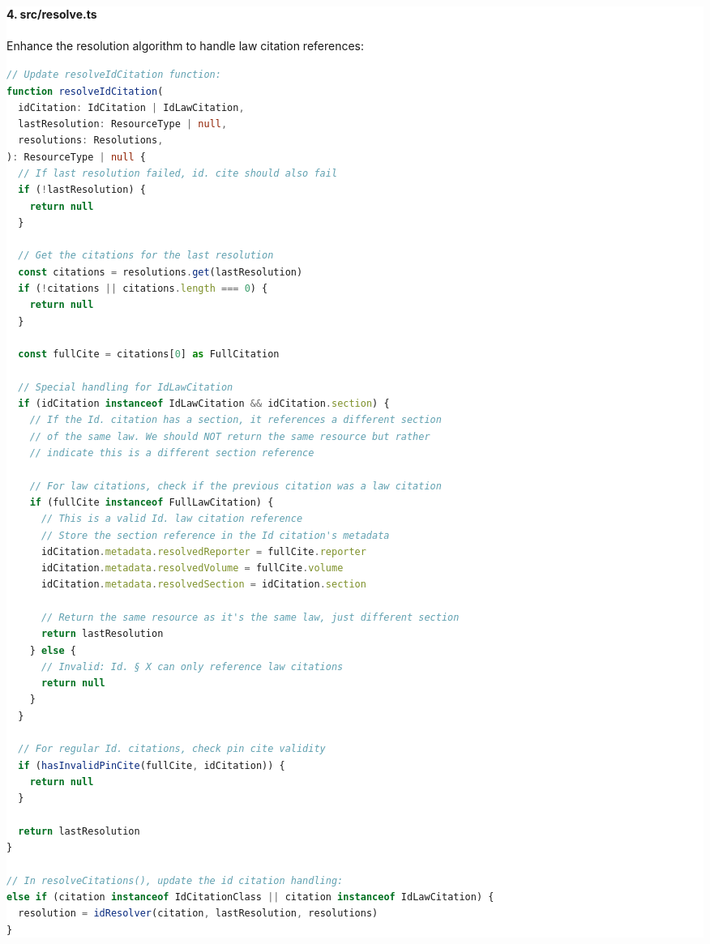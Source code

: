 #### 4. src/resolve.ts
Enhance the resolution algorithm to handle law citation references:

```typescript
// Update resolveIdCitation function:
function resolveIdCitation(
  idCitation: IdCitation | IdLawCitation,
  lastResolution: ResourceType | null,
  resolutions: Resolutions,
): ResourceType | null {
  // If last resolution failed, id. cite should also fail
  if (!lastResolution) {
    return null
  }

  // Get the citations for the last resolution
  const citations = resolutions.get(lastResolution)
  if (!citations || citations.length === 0) {
    return null
  }

  const fullCite = citations[0] as FullCitation
  
  // Special handling for IdLawCitation
  if (idCitation instanceof IdLawCitation && idCitation.section) {
    // If the Id. citation has a section, it references a different section
    // of the same law. We should NOT return the same resource but rather
    // indicate this is a different section reference
    
    // For law citations, check if the previous citation was a law citation
    if (fullCite instanceof FullLawCitation) {
      // This is a valid Id. law citation reference
      // Store the section reference in the Id citation's metadata
      idCitation.metadata.resolvedReporter = fullCite.reporter
      idCitation.metadata.resolvedVolume = fullCite.volume
      idCitation.metadata.resolvedSection = idCitation.section
      
      // Return the same resource as it's the same law, just different section
      return lastResolution
    } else {
      // Invalid: Id. § X can only reference law citations
      return null
    }
  }
  
  // For regular Id. citations, check pin cite validity
  if (hasInvalidPinCite(fullCite, idCitation)) {
    return null
  }

  return lastResolution
}

// In resolveCitations(), update the id citation handling:
else if (citation instanceof IdCitationClass || citation instanceof IdLawCitation) {
  resolution = idResolver(citation, lastResolution, resolutions)
}
```
